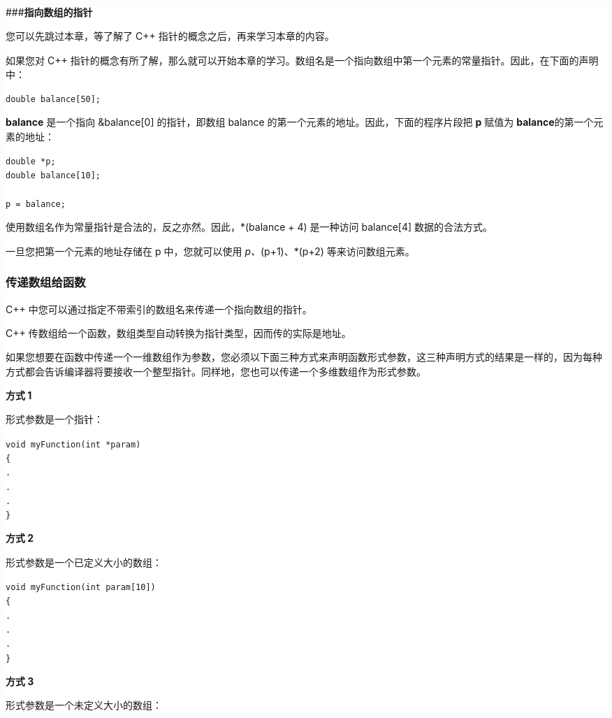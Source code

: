 ###**指向数组的指针**

您可以先跳过本章，等了解了 C++ 指针的概念之后，再来学习本章的内容。

如果您对 C++ 指针的概念有所了解，那么就可以开始本章的学习。数组名是一个指向数组中第一个元素的常量指针。因此，在下面的声明中：

```
double balance[50];
```

**balance** 是一个指向 &balance[0] 的指针，即数组 balance 的第一个元素的地址。因此，下面的程序片段把 **p** 赋值为 **balance**的第一个元素的地址：

```
double *p;
double balance[10];

p = balance;
```

使用数组名作为常量指针是合法的，反之亦然。因此，*(balance + 4) 是一种访问 balance[4] 数据的合法方式。

一旦您把第一个元素的地址存储在 p 中，您就可以使用 *p、*(p+1)、*(p+2) 等来访问数组元素。

 ### 传递数组给函数

C++ 中您可以通过指定不带索引的数组名来传递一个指向数组的指针。

C++ 传数组给一个函数，数组类型自动转换为指针类型，因而传的实际是地址。

如果您想要在函数中传递一个一维数组作为参数，您必须以下面三种方式来声明函数形式参数，这三种声明方式的结果是一样的，因为每种方式都会告诉编译器将要接收一个整型指针。同样地，您也可以传递一个多维数组作为形式参数。

**方式 1**

形式参数是一个指针：

```
void myFunction(int *param)
{
.
.
.
}
```

**方式 2**

形式参数是一个已定义大小的数组：

```
void myFunction(int param[10])
{
.
.
.
}
```

**方式 3**

形式参数是一个未定义大小的数组：
